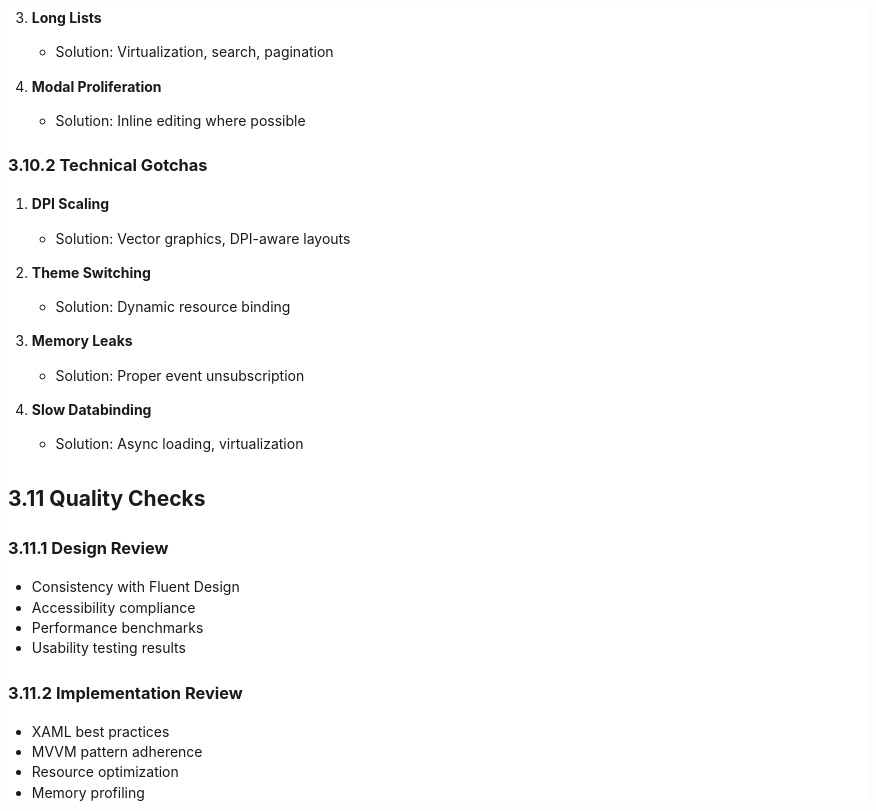 3. **Long Lists**
   - Solution: Virtualization, search, pagination

4. **Modal Proliferation**
   - Solution: Inline editing where possible

### 3.10.2 Technical Gotchas
1. **DPI Scaling**
   - Solution: Vector graphics, DPI-aware layouts

2. **Theme Switching**
   - Solution: Dynamic resource binding

3. **Memory Leaks**
   - Solution: Proper event unsubscription

4. **Slow Databinding**
   - Solution: Async loading, virtualization

## 3.11 Quality Checks

### 3.11.1 Design Review
- Consistency with Fluent Design
- Accessibility compliance
- Performance benchmarks
- Usability testing results

### 3.11.2 Implementation Review
- XAML best practices
- MVVM pattern adherence
- Resource optimization
- Memory profiling